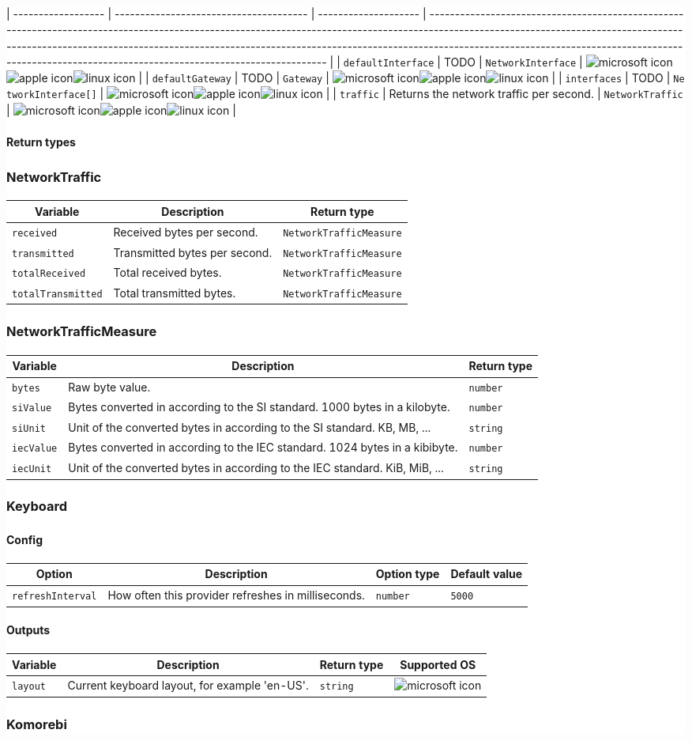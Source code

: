 | ------------------ | -------------------------------------- | -------------------- | ------------------------------------------------------------------------------------------------------------------------------------------------------------------------------------------------------------------------------------------------------------------------------------------------------------------------------------------------------------------------------------------- |
| `defaultInterface` | TODO                                   | `NetworkInterface`   | <img src="https://github.com/glzr-io/zebar/assets/34844898/568e90c8-cd32-49a5-a17f-ab233d41f1aa" alt="microsoft icon" width="24"><img src="https://github.com/glzr-io/zebar/assets/34844898/005a0760-da9d-460e-b533-9b2aba7f5c03" alt="apple icon" width="24"><img src="https://github.com/glzr-io/zebar/assets/34844898/1c5d91b1-879f-42a6-945e-912a11daebb4" alt="linux icon" width="24"> |
| `defaultGateway`   | TODO                                   | `Gateway`            | <img src="https://github.com/glzr-io/zebar/assets/34844898/568e90c8-cd32-49a5-a17f-ab233d41f1aa" alt="microsoft icon" width="24"><img src="https://github.com/glzr-io/zebar/assets/34844898/005a0760-da9d-460e-b533-9b2aba7f5c03" alt="apple icon" width="24"><img src="https://github.com/glzr-io/zebar/assets/34844898/1c5d91b1-879f-42a6-945e-912a11daebb4" alt="linux icon" width="24"> |
| `interfaces`       | TODO                                   | `NetworkInterface[]` | <img src="https://github.com/glzr-io/zebar/assets/34844898/568e90c8-cd32-49a5-a17f-ab233d41f1aa" alt="microsoft icon" width="24"><img src="https://github.com/glzr-io/zebar/assets/34844898/005a0760-da9d-460e-b533-9b2aba7f5c03" alt="apple icon" width="24"><img src="https://github.com/glzr-io/zebar/assets/34844898/1c5d91b1-879f-42a6-945e-912a11daebb4" alt="linux icon" width="24"> |
| `traffic`          | Returns the network traffic per second. | `NetworkTraffic`     | <img src="https://github.com/glzr-io/zebar/assets/34844898/568e90c8-cd32-49a5-a17f-ab233d41f1aa" alt="microsoft icon" width="24"><img src="https://github.com/glzr-io/zebar/assets/34844898/005a0760-da9d-460e-b533-9b2aba7f5c03" alt="apple icon" width="24"><img src="https://github.com/glzr-io/zebar/assets/34844898/1c5d91b1-879f-42a6-945e-912a11daebb4" alt="linux icon" width="24"> |

#### Return types

### NetworkTraffic

| Variable           | Description                   | Return type             |
| ------------------ | ----------------------------- | ----------------------- |
| `received`         | Received bytes per second.    | `NetworkTrafficMeasure` |
| `transmitted`      | Transmitted bytes per second. | `NetworkTrafficMeasure` |
| `totalReceived`    | Total received bytes.         | `NetworkTrafficMeasure` |
| `totalTransmitted` | Total transmitted bytes.      | `NetworkTrafficMeasure` |

### NetworkTrafficMeasure

| Variable   | Description                                                                 | Return type |
| ---------- | --------------------------------------------------------------------------- | ----------- |
| `bytes`    | Raw byte value.                                                             | `number`    |
| `siValue`  | Bytes converted in according to the SI standard. 1000 bytes in a kilobyte.  | `number`    |
| `siUnit`   | Unit of the converted bytes in according to the SI standard. KB, MB, ...    | `string`    |
| `iecValue` | Bytes converted in according to the IEC standard. 1024 bytes in a kibibyte. | `number`    |
| `iecUnit`  | Unit of the converted bytes in according to the IEC standard. KiB, MiB, ... | `string`    |

### Keyboard

#### Config

| Option             | Description                                        | Option type | Default value |
| ------------------ | -------------------------------------------------- | ----------- | ------------- |
| `refreshInterval` | How often this provider refreshes in milliseconds. | `number`    | `5000`        |

#### Outputs

| Variable      | Description                           | Return type | Supported OS                                                                                                                                                                                                                                                                                                                                                                                |
| ------------- | ------------------------------------- | ----------- | ------------------------------------------------------------------------------------------------------------------------------------------------------------------------------------------------------------------------------------------------------------------------------------------------------------------------------------------------------------------------------------------- |
| `layout`    | Current keyboard layout, for example 'en-US'. | `string`    | <img src="https://github.com/glzr-io/zebar/assets/34844898/568e90c8-cd32-49a5-a17f-ab233d41f1aa" alt="microsoft icon" width="24">

### Komorebi
